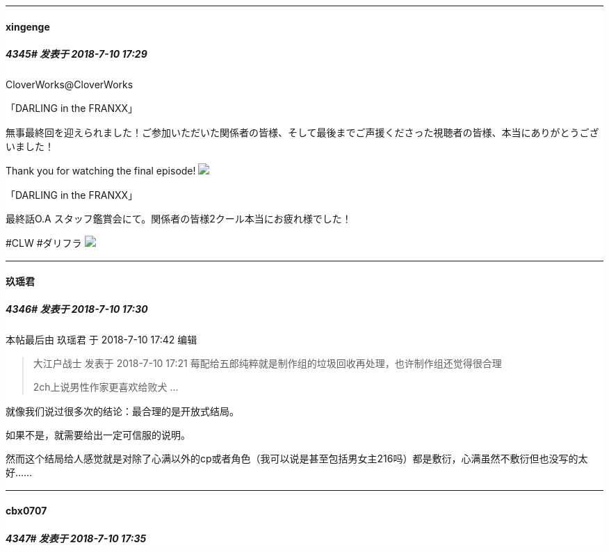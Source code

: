 



-----

####  xingenge  
##### 4345#       发表于 2018-7-10 17:29




CloverWorks@CloverWorks

「DARLING in the FRANXX」

無事最終回を迎えられました！ご参加いただいた関係者の皆様、そして最後までご声援くださった視聴者の皆様、本当にありがとうございました！


Thank you for watching the final episode!
<img src="http://wx4.sinaimg.cn/large/740ca5e5gy1ft4w9obxlmj20p00xc0wy.jpg" referrerpolicy="no-referrer">


「DARLING in the FRANXX」

最終話O.A スタッフ鑑賞会にて。関係者の皆様2クール本当にお疲れ様でした！

#CLW #ダリフラ
<img src="http://wx2.sinaimg.cn/large/740ca5e5gy1ft4w9oc5unj20xc0p043f.jpg" referrerpolicy="no-referrer">







-----

####  玖瑶君  
##### 4346#       发表于 2018-7-10 17:30



 本帖最后由 玖瑶君 于 2018-7-10 17:42 编辑 
<blockquote>大江户战士 发表于 2018-7-10 17:21
莓配给五郎纯粹就是制作组的垃圾回收再处理，也许制作组还觉得很合理


2ch上说男性作家更喜欢给败犬 ...</blockquote>
就像我们说过很多次的结论：最合理的是开放式结局。

如果不是，就需要给出一定可信服的说明。

然而这个结局给人感觉就是对除了心满以外的cp或者角色（我可以说是甚至包括男女主216吗）都是敷衍，心满虽然不敷衍但也没写的太好……







-----

####  cbx0707  
##### 4347#       发表于 2018-7-10 17:35
